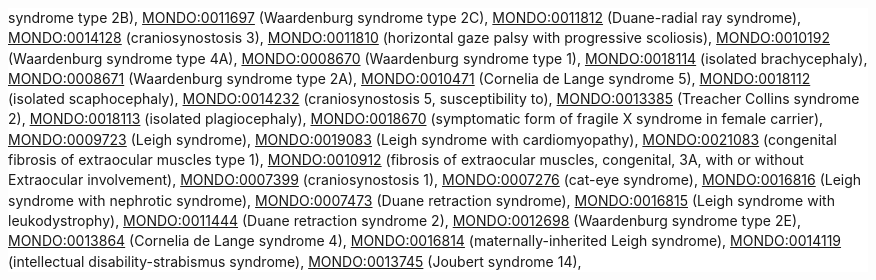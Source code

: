syndrome type 2B), [MONDO:0011697](http://purl.obolibrary.org/obo/MONDO_0011697) (Waardenburg syndrome type 2C), [MONDO:0011812](http://purl.obolibrary.org/obo/MONDO_0011812) (Duane-radial ray syndrome), [MONDO:0014128](http://purl.obolibrary.org/obo/MONDO_0014128) (craniosynostosis 3), [MONDO:0011810](http://purl.obolibrary.org/obo/MONDO_0011810) (horizontal gaze palsy with progressive scoliosis), [MONDO:0010192](http://purl.obolibrary.org/obo/MONDO_0010192) (Waardenburg syndrome type 4A), [MONDO:0008670](http://purl.obolibrary.org/obo/MONDO_0008670) (Waardenburg syndrome type 1), [MONDO:0018114](http://purl.obolibrary.org/obo/MONDO_0018114) (isolated brachycephaly), [MONDO:0008671](http://purl.obolibrary.org/obo/MONDO_0008671) (Waardenburg syndrome type 2A), [MONDO:0010471](http://purl.obolibrary.org/obo/MONDO_0010471) (Cornelia de Lange syndrome 5), [MONDO:0018112](http://purl.obolibrary.org/obo/MONDO_0018112) (isolated scaphocephaly), [MONDO:0014232](http://purl.obolibrary.org/obo/MONDO_0014232) (craniosynostosis 5, susceptibility to), [MONDO:0013385](http://purl.obolibrary.org/obo/MONDO_0013385) (Treacher Collins syndrome 2), [MONDO:0018113](http://purl.obolibrary.org/obo/MONDO_0018113) (isolated plagiocephaly), [MONDO:0018670](http://purl.obolibrary.org/obo/MONDO_0018670) (symptomatic form of fragile X syndrome in female carrier), [MONDO:0009723](http://purl.obolibrary.org/obo/MONDO_0009723) (Leigh syndrome), [MONDO:0019083](http://purl.obolibrary.org/obo/MONDO_0019083) (Leigh syndrome with cardiomyopathy), [MONDO:0021083](http://purl.obolibrary.org/obo/MONDO_0021083) (congenital fibrosis of extraocular muscles type 1), [MONDO:0010912](http://purl.obolibrary.org/obo/MONDO_0010912) (fibrosis of extraocular muscles, congenital, 3A, with or without Extraocular involvement), [MONDO:0007399](http://purl.obolibrary.org/obo/MONDO_0007399) (craniosynostosis 1), [MONDO:0007276](http://purl.obolibrary.org/obo/MONDO_0007276) (cat-eye syndrome), [MONDO:0016816](http://purl.obolibrary.org/obo/MONDO_0016816) (Leigh syndrome with nephrotic syndrome), [MONDO:0007473](http://purl.obolibrary.org/obo/MONDO_0007473) (Duane retraction syndrome), [MONDO:0016815](http://purl.obolibrary.org/obo/MONDO_0016815) (Leigh syndrome with leukodystrophy), [MONDO:0011444](http://purl.obolibrary.org/obo/MONDO_0011444) (Duane retraction syndrome 2), [MONDO:0012698](http://purl.obolibrary.org/obo/MONDO_0012698) (Waardenburg syndrome type 2E), [MONDO:0013864](http://purl.obolibrary.org/obo/MONDO_0013864) (Cornelia de Lange syndrome 4), [MONDO:0016814](http://purl.obolibrary.org/obo/MONDO_0016814) (maternally-inherited Leigh syndrome), [MONDO:0014119](http://purl.obolibrary.org/obo/MONDO_0014119) (intellectual disability-strabismus syndrome), [MONDO:0013745](http://purl.obolibrary.org/obo/MONDO_0013745) (Joubert syndrome 14), 
